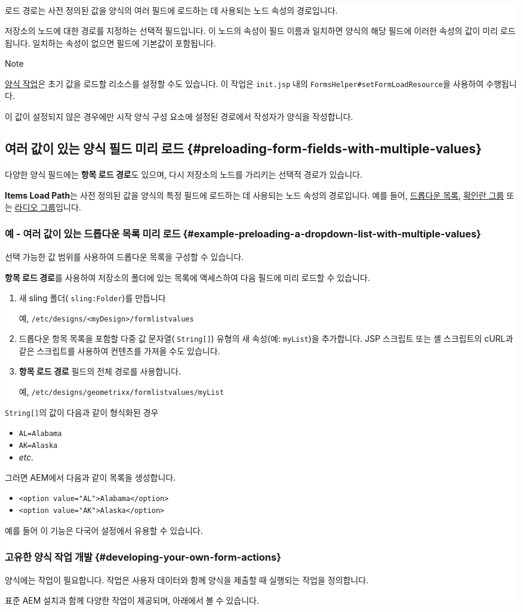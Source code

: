 로드 경로는 사전 정의된 값을 양식의 여러 필드에 로드하는 데 사용되는 노드 속성의 경로입니다.

저장소의 노드에 대한 경로를 지정하는 선택적 필드입니다. 이 노드의 속성이 필드 이름과 일치하면 양식의 해당 필드에 이러한 속성의 값이 미리 로드됩니다. 일치하는 속성이 없으면 필드에 기본값이 포함됩니다.

>[!NOTE]
>
>[양식 작업](#developing-your-own-form-actions)은 초기 값을 로드할 리소스를 설정할 수도 있습니다. 이 작업은 `init.jsp` 내의 `FormsHelper#setFormLoadResource`을 사용하여 수행됩니다.
>
>이 값이 설정되지 않은 경우에만 시작 양식 구성 요소에 설정된 경로에서 작성자가 양식을 작성합니다.

## 여러 값이 있는 양식 필드 미리 로드 {#preloading-form-fields-with-multiple-values}

다양한 양식 필드에는 **항목 로드 경로**&#x200B;도 있으며, 다시 저장소의 노드를 가리키는 선택적 경로가 있습니다.

**Items Load Path**&#x200B;는 사전 정의된 값을 양식의 특정 필드에 로드하는 데 사용되는 노드 속성의 경로입니다. 예를 들어, [드롭다운 목록](/help/sites-authoring/default-components-foundation.md#dropdown-list), [확인란 그룹](/help/sites-authoring/default-components-foundation.md#checkbox-group) 또는 [라디오 그룹](/help/sites-authoring/default-components-foundation.md#radio-group)입니다.

### 예 - 여러 값이 있는 드롭다운 목록 미리 로드 {#example-preloading-a-dropdown-list-with-multiple-values}

선택 가능한 값 범위를 사용하여 드롭다운 목록을 구성할 수 있습니다.

**항목 로드 경로**&#x200B;를 사용하여 저장소의 폴더에 있는 목록에 액세스하여 다음 필드에 미리 로드할 수 있습니다.

1. 새 sling 폴더( `sling:Folder`)를 만듭니다

   예, `/etc/designs/<myDesign>/formlistvalues`

1. 드롭다운 항목 목록을 포함할 다중 값 문자열( `String[]`) 유형의 새 속성(예: `myList`)을 추가합니다. JSP 스크립트 또는 셸 스크립트의 cURL과 같은 스크립트를 사용하여 컨텐츠를 가져올 수도 있습니다.

1. **항목 로드 경로** 필드의 전체 경로를 사용합니다.

   예, `/etc/designs/geometrixx/formlistvalues/myList`

`String[]`의 값이 다음과 같이 형식화된 경우

* `AL=Alabama`
* `AK=Alaska`
* *etc.*

그러면 AEM에서 다음과 같이 목록을 생성합니다.

* `<option value="AL">Alabama</option>`
* `<option value="AK">Alaska</option>`

예를 들어 이 기능은 다국어 설정에서 유용할 수 있습니다.

### 고유한 양식 작업 개발 {#developing-your-own-form-actions}

양식에는 작업이 필요합니다. 작업은 사용자 데이터와 함께 양식을 제출할 때 실행되는 작업을 정의합니다.

표준 AEM 설치과 함께 다양한 작업이 제공되며, 아래에서 볼 수 있습니다.
